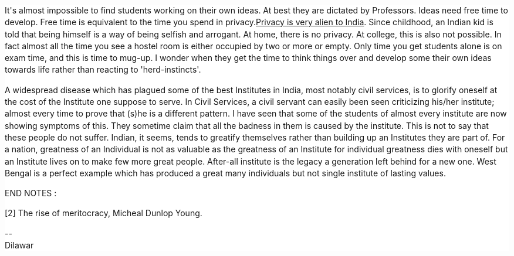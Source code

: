 It's almost impossible to find students working on their own ideas. At
best they are dictated by Professors. Ideas need free time to develop.
Free time is equivalent to the time you spend in privacy.[Privacy is
very alien to
India](http://dilawarrajput.wordpress.com/2011/05/07/privacy-and-secrecy-among-indians).
Since childhood, an Indian kid is told that being himself is a way of
being selfish and arrogant. At home, there is no privacy. At college,
this is also not possible. In fact almost all the time you see a hostel
room is either occupied by two or more or empty. Only time you get
students alone is on exam time, and this is time to mug-up. I wonder
when they get the time to think things over and develop some their own
ideas towards life rather than reacting to 'herd-instincts'.

A widespread disease which has plagued some of the best Institutes in
India, most notably civil services, is to glorify oneself at the cost of
the Institute one suppose to serve. In Civil Services, a civil servant
can easily been seen criticizing his/her institute; almost every time to
prove that (s)he is a different pattern. I have seen that some of the
students of almost every institute are now showing symptoms of this.
They sometime claim that all the badness in them is caused by the
institute. This is not to say that these people do not suffer. Indian,
it seems, tends to greatify themselves rather than building up an
Institutes they are part of. For a nation, greatness of an Individual is
not as valuable as the greatness of an Institute for individual
greatness dies with oneself but an Institute lives on to make few more
great people. After-all institute is the legacy a generation left behind
for a new one. West Bengal is a perfect example which has produced a
great many individuals but not single institute of lasting values.

END NOTES :

[2] The rise of meritocracy, Micheal Dunlop Young.

--\
 Dilawar
